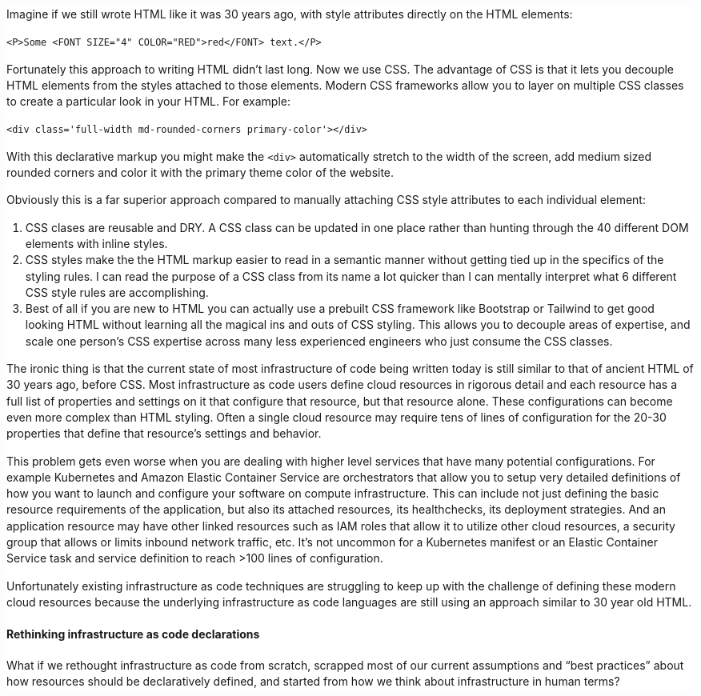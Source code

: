 Imagine if we still wrote HTML like it was 30 years ago, with style attributes directly on the HTML elements:

    <P>Some <FONT SIZE="4" COLOR="RED">red</FONT> text.</P>
    

Fortunately this approach to writing HTML didn’t last long. Now we use CSS. The advantage of CSS is that it lets you decouple HTML elements from the styles attached to those elements. Modern CSS frameworks allow you to layer on multiple CSS classes to create a particular look in your HTML. For example:

    <div class='full-width md-rounded-corners primary-color'></div>
    

With this declarative markup you might make the `<div>` automatically stretch to the width of the screen, add medium sized rounded corners and color it with the primary theme color of the website.

Obviously this is a far superior approach compared to manually attaching CSS style attributes to each individual element:

1.  CSS clases are reusable and DRY. A CSS class can be updated in one place rather than hunting through the 40 different DOM elements with inline styles.
2.  CSS styles make the the HTML markup easier to read in a semantic manner without getting tied up in the specifics of the styling rules. I can read the purpose of a CSS class from its name a lot quicker than I can mentally interpret what 6 different CSS style rules are accomplishing.
3.  Best of all if you are new to HTML you can actually use a prebuilt CSS framework like Bootstrap or Tailwind to get good looking HTML without learning all the magical ins and outs of CSS styling. This allows you to decouple areas of expertise, and scale one person’s CSS expertise across many less experienced engineers who just consume the CSS classes.

The ironic thing is that the current state of most infrastructure of code being written today is still similar to that of ancient HTML of 30 years ago, before CSS. Most infrastructure as code users define cloud resources in rigorous detail and each resource has a full list of properties and settings on it that configure that resource, but that resource alone. These configurations can become even more complex than HTML styling. Often a single cloud resource may require tens of lines of configuration for the 20-30 properties that define that resource’s settings and behavior.

This problem gets even worse when you are dealing with higher level services that have many potential configurations. For example Kubernetes and Amazon Elastic Container Service are orchestrators that allow you to setup very detailed definitions of how you want to launch and configure your software on compute infrastructure. This can include not just defining the basic resource requirements of the application, but also its attached resources, its healthchecks, its deployment strategies. And an application resource may have other linked resources such as IAM roles that allow it to utilize other cloud resources, a security group that allows or limits inbound network traffic, etc. It’s not uncommon for a Kubernetes manifest or an Elastic Container Service task and service definition to reach >100 lines of configuration.

Unfortunately existing infrastructure as code techniques are struggling to keep up with the challenge of defining these modern cloud resources because the underlying infrastructure as code languages are still using an approach similar to 30 year old HTML.

#### Rethinking infrastructure as code declarations

What if we rethought infrastructure as code from scratch, scrapped most of our current assumptions and “best practices” about how resources should be declaratively defined, and started from how we think about infrastructure in human terms?
